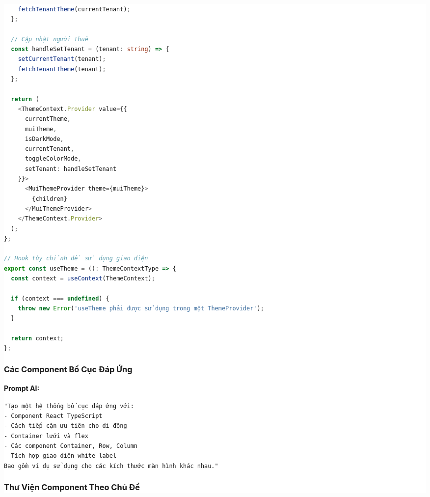 ```typescript
    fetchTenantTheme(currentTenant);
  };

  // Cập nhật người thuê
  const handleSetTenant = (tenant: string) => {
    setCurrentTenant(tenant);
    fetchTenantTheme(tenant);
  };

  return (
    <ThemeContext.Provider value={{
      currentTheme,
      muiTheme,
      isDarkMode,
      currentTenant,
      toggleColorMode,
      setTenant: handleSetTenant
    }}>
      <MuiThemeProvider theme={muiTheme}>
        {children}
      </MuiThemeProvider>
    </ThemeContext.Provider>
  );
};

// Hook tùy chỉnh để sử dụng giao diện
export const useTheme = (): ThemeContextType => {
  const context = useContext(ThemeContext);
  
  if (context === undefined) {
    throw new Error('useTheme phải được sử dụng trong một ThemeProvider');
  }
  
  return context;
};
```

### Các Component Bố Cục Đáp Ứng

**Prompt AI:**
```
"Tạo một hệ thống bố cục đáp ứng với:
- Component React TypeScript
- Cách tiếp cận ưu tiên cho di động
- Container lưới và flex
- Các component Container, Row, Column
- Tích hợp giao diện white label
Bao gồm ví dụ sử dụng cho các kích thước màn hình khác nhau."
```

### Thư Viện Component Theo Chủ Đề

